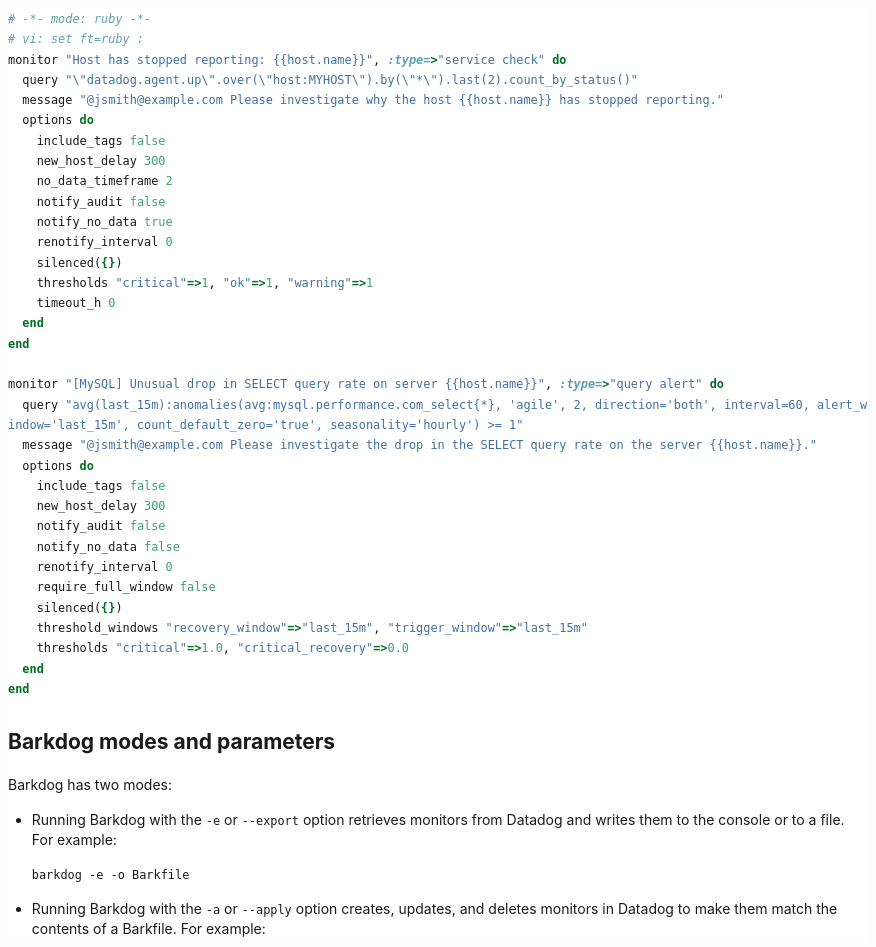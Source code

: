 ```ruby
# -*- mode: ruby -*-
# vi: set ft=ruby :
monitor "Host has stopped reporting: {{host.name}}", :type=>"service check" do
  query "\"datadog.agent.up\".over(\"host:MYHOST\").by(\"*\").last(2).count_by_status()"
  message "@jsmith@example.com Please investigate why the host {{host.name}} has stopped reporting."
  options do
    include_tags false
    new_host_delay 300
    no_data_timeframe 2
    notify_audit false
    notify_no_data true
    renotify_interval 0
    silenced({})
    thresholds "critical"=>1, "ok"=>1, "warning"=>1
    timeout_h 0
  end
end

monitor "[MySQL] Unusual drop in SELECT query rate on server {{host.name}}", :type=>"query alert" do
  query "avg(last_15m):anomalies(avg:mysql.performance.com_select{*}, 'agile', 2, direction='both', interval=60, alert_window='last_15m', count_default_zero='true', seasonality='hourly') >= 1"
  message "@jsmith@example.com Please investigate the drop in the SELECT query rate on the server {{host.name}}."
  options do
    include_tags false
    new_host_delay 300
    notify_audit false
    notify_no_data false
    renotify_interval 0
    require_full_window false
    silenced({})
    threshold_windows "recovery_window"=>"last_15m", "trigger_window"=>"last_15m"
    thresholds "critical"=>1.0, "critical_recovery"=>0.0
  end
end
```

## Barkdog modes and parameters

Barkdog has two modes:

- Running Barkdog with the `-e` or `--export` option retrieves monitors from Datadog and writes them to the console or to a file.
For example:

   ```shell
   barkdog -e -o Barkfile
   ```

- Running Barkdog with the `-a` or `--apply` option creates, updates, and deletes monitors in Datadog to make them match the contents of a Barkfile.
For example:
